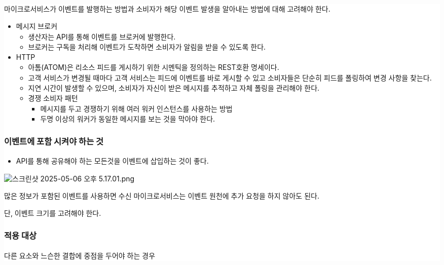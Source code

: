마이크로서비스가 이벤트를 발행하는 방법과 소비자가 해당 이벤트 발생을 알아내는 방법에 대해 고려해야 한다. 

- 메시지 브로커
    - 생산자는 API를 통해 이벤트를 브로커에 발행한다.
    - 브로커는 구독을 처리해 이벤트가 도착하면 소비자가 알림을 받을 수 있도록 한다.
- HTTP
    - 아톰(ATOM)은 리소스 피드를 게시하기 위한 시멘틱을 정의하는 REST호환 명세이다.
    - 고객 서비스가 변경될 때마다 고객 서비스는 피드에 이벤트를 바로 게시할 수 있고 소비자들은 단순히 피드를 폴링하여 변경 사항을 찾는다.
    - 지연 시간이 발생할 수 있으며, 소비자가 자신이 받은 메시지를 추적하고 자체 폴링을 관리해야 한다.
    - 경쟁 소비자 패턴
        - 메시지를 두고 경쟁하기 위해 여러 워커 인스턴스를 사용하는 방법
        - 두명 이상의 워커가 동일한 메시지를 보는 것을 막아야 한다.

### 이벤트에 포함 시켜야 하는 것

- API를 통해 공유해야 하는 모든것을 이벤트에 삽입하는 것이 좋다.

![스크린샷 2025-05-06 오후 5.17.01.png](4%E1%84%8C%E1%85%A1%E1%86%BC%20-%20%E1%84%86%E1%85%A1%E1%84%8B%E1%85%B5%E1%84%8F%E1%85%B3%E1%84%85%E1%85%A9%E1%84%89%E1%85%A5%E1%84%87%E1%85%B5%E1%84%89%E1%85%B3%20%E1%84%90%E1%85%A9%E1%86%BC%E1%84%89%E1%85%B5%E1%86%AB%20%E1%84%87%E1%85%A1%E1%86%BC%E1%84%89%E1%85%B5%E1%86%A8%201eb3fb111be88030a5f9de70cce7a309/%E1%84%89%E1%85%B3%E1%84%8F%E1%85%B3%E1%84%85%E1%85%B5%E1%86%AB%E1%84%89%E1%85%A3%E1%86%BA_2025-05-06_%E1%84%8B%E1%85%A9%E1%84%92%E1%85%AE_5.17.01.png)

많은 정보가 포함된 이벤트를 사용하면 수신 마이크로서비스는 이벤트 원천에 추가 요청을 하지 않아도 된다. 

단, 이벤트 크기를 고려해야 한다. 

### 적용 대상

다른 요소와 느슨한 결합에 중점을 두어야 하는 경우